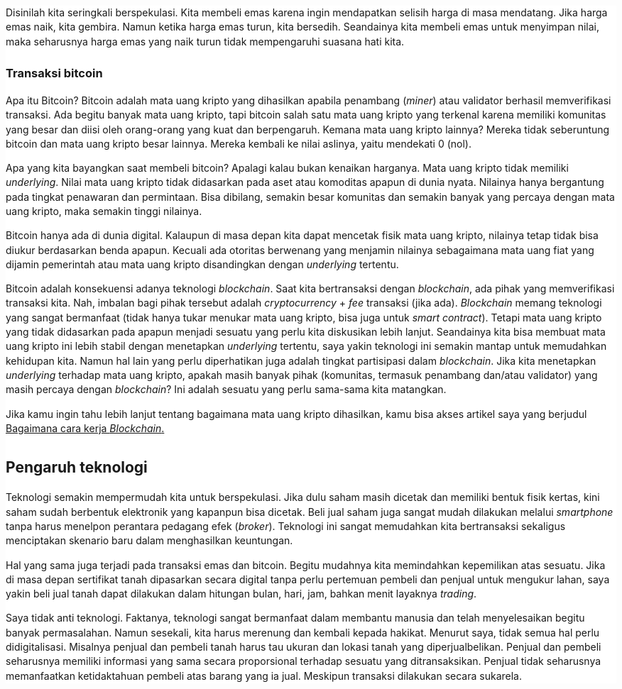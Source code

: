 Disinilah kita seringkali berspekulasi. Kita membeli emas karena ingin mendapatkan selisih harga di masa mendatang. Jika harga emas naik, kita gembira. Namun ketika harga emas turun, kita bersedih. Seandainya kita membeli emas untuk menyimpan nilai, maka seharusnya harga emas yang naik turun tidak mempengaruhi suasana hati kita.

### Transaksi bitcoin
Apa itu Bitcoin? Bitcoin adalah mata uang kripto yang dihasilkan apabila penambang (*miner*) atau validator berhasil memverifikasi transaksi. Ada begitu banyak mata uang kripto, tapi bitcoin salah satu mata uang kripto yang terkenal karena memiliki komunitas yang besar dan diisi oleh orang-orang yang kuat dan berpengaruh. Kemana mata uang kripto lainnya? Mereka tidak seberuntung bitcoin dan mata uang kripto besar lainnya. Mereka kembali ke nilai aslinya, yaitu mendekati 0 (nol).

Apa yang kita bayangkan saat membeli bitcoin? Apalagi kalau bukan kenaikan harganya. Mata uang kripto tidak memiliki *underlying*. Nilai mata uang kripto tidak didasarkan pada aset atau komoditas apapun di dunia nyata. Nilainya hanya bergantung pada tingkat penawaran dan permintaan. Bisa dibilang, semakin besar komunitas dan semakin banyak yang percaya dengan mata uang kripto, maka semakin tinggi nilainya.

Bitcoin hanya ada di dunia digital. Kalaupun di masa depan kita dapat mencetak fisik mata uang kripto, nilainya tetap tidak bisa diukur berdasarkan benda apapun. Kecuali ada otoritas berwenang yang menjamin nilainya sebagaimana mata uang fiat yang dijamin pemerintah atau mata uang kripto disandingkan dengan *underlying* tertentu.

Bitcoin adalah konsekuensi adanya teknologi *blockchain*. Saat kita bertransaksi dengan *blockchain*, ada pihak yang memverifikasi transaksi kita. Nah, imbalan bagi pihak tersebut adalah *cryptocurrency* + *fee* transaksi (jika ada). *Blockchain* memang teknologi yang sangat bermanfaat (tidak hanya tukar menukar mata uang kripto, bisa juga untuk *smart contract*). Tetapi mata uang kripto yang tidak didasarkan pada apapun menjadi sesuatu yang perlu kita diskusikan lebih lanjut. Seandainya kita bisa membuat mata uang kripto ini lebih stabil dengan menetapkan *underlying* tertentu, saya yakin teknologi ini semakin mantap untuk memudahkan kehidupan kita. Namun hal lain yang perlu diperhatikan juga adalah tingkat partisipasi dalam *blockchain*. Jika kita menetapkan *underlying* terhadap mata uang kripto, apakah masih banyak pihak (komunitas, termasuk penambang dan/atau validator) yang masih percaya dengan *blockchain*? Ini adalah sesuatu yang perlu sama-sama kita matangkan.

Jika kamu ingin tahu lebih lanjut tentang bagaimana mata uang kripto dihasilkan, kamu bisa akses artikel saya yang berjudul [Bagaimana cara kerja *Blockchain*.](/bagaimana-cara-kerja-blockchain)

## Pengaruh teknologi
Teknologi semakin mempermudah kita untuk berspekulasi. Jika dulu saham masih dicetak dan memiliki bentuk fisik kertas, kini saham sudah berbentuk elektronik yang kapanpun bisa dicetak. Beli jual saham juga sangat mudah dilakukan melalui *smartphone* tanpa harus menelpon perantara pedagang efek (*broker*). Teknologi ini sangat memudahkan kita bertransaksi sekaligus menciptakan skenario baru dalam menghasilkan keuntungan.

Hal yang sama juga terjadi pada transaksi emas dan bitcoin. Begitu mudahnya kita memindahkan kepemilikan atas sesuatu. Jika di masa depan sertifikat tanah dipasarkan secara digital tanpa perlu pertemuan pembeli dan penjual untuk mengukur lahan, saya yakin beli jual tanah dapat dilakukan dalam hitungan bulan, hari, jam, bahkan menit layaknya *trading*.

Saya tidak anti teknologi. Faktanya, teknologi sangat bermanfaat dalam membantu manusia dan telah menyelesaikan begitu banyak permasalahan. Namun sesekali, kita harus merenung dan kembali kepada hakikat. Menurut saya, tidak semua hal perlu didigitalisasi. Misalnya penjual dan pembeli tanah harus tau ukuran dan lokasi tanah yang diperjualbelikan. Penjual dan pembeli seharusnya memiliki informasi yang sama secara proporsional terhadap sesuatu yang ditransaksikan. Penjual tidak seharusnya memanfaatkan ketidaktahuan pembeli atas barang yang ia jual. Meskipun transaksi dilakukan secara sukarela.

